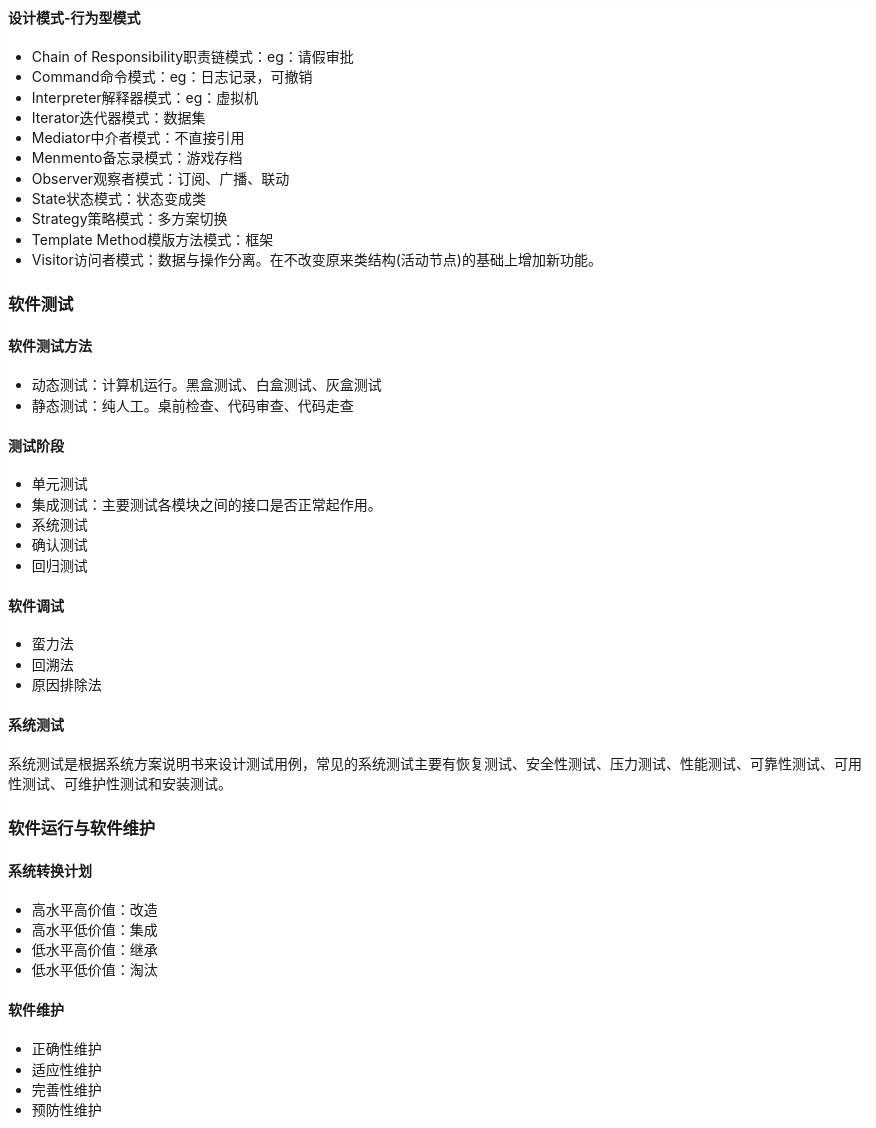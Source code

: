 #### 设计模式-行为型模式

- Chain of Responsibility职责链模式：eg：请假审批
- Command命令模式：eg：日志记录，可撤销
- Interpreter解释器模式：eg：虚拟机
- Iterator迭代器模式：数据集
- Mediator中介者模式：不直接引用
- Menmento备忘录模式：游戏存档
- Observer观察者模式：订阅、广播、联动
- State状态模式：状态变成类
- Strategy策略模式：多方案切换
- Template Method模版方法模式：框架
- Visitor访问者模式：数据与操作分离。在不改变原来类结构(活动节点)的基础上增加新功能。

### 软件测试

#### 软件测试方法

- 动态测试：计算机运行。黑盒测试、白盒测试、灰盒测试
- 静态测试：纯人工。桌前检查、代码审查、代码走查

#### 测试阶段

- 单元测试
- 集成测试：主要测试各模块之间的接口是否正常起作用。
- 系统测试
- 确认测试
- 回归测试

#### 软件调试

- 蛮力法
- 回溯法
- 原因排除法

#### 系统测试

系统测试是根据系统方案说明书来设计测试用例，常见的系统测试主要有恢复测试、安全性测试、压力测试、性能测试、可靠性测试、可用性测试、可维护性测试和安装测试。

### 软件运行与软件维护

#### 系统转换计划

- 高水平高价值：改造
- 高水平低价值：集成
- 低水平高价值：继承
- 低水平低价值：淘汰

#### 软件维护

- 正确性维护
- 适应性维护
- 完善性维护
- 预防性维护
